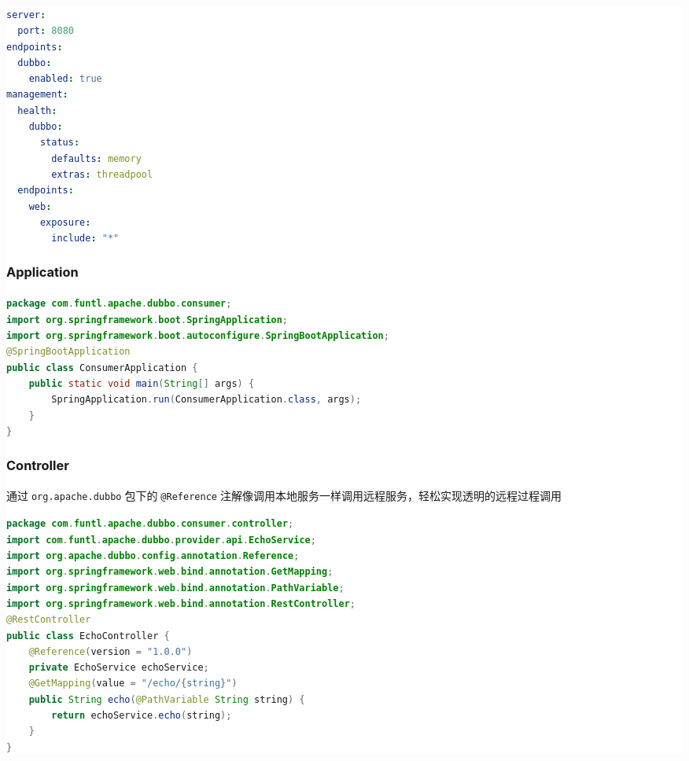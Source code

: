 ```yml
server:
  port: 8080
endpoints:
  dubbo:
    enabled: true
management:
  health:
    dubbo:
      status:
        defaults: memory
        extras: threadpool
  endpoints:
    web:
      exposure:
        include: "*"
```

### Application

```java
package com.funtl.apache.dubbo.consumer;
import org.springframework.boot.SpringApplication;
import org.springframework.boot.autoconfigure.SpringBootApplication;
@SpringBootApplication
public class ConsumerApplication {
    public static void main(String[] args) {
        SpringApplication.run(ConsumerApplication.class, args);
    }
}
```

### Controller

通过 `org.apache.dubbo` 包下的 `@Reference` 注解像调用本地服务一样调用远程服务，轻松实现透明的远程过程调用

```java
package com.funtl.apache.dubbo.consumer.controller;
import com.funtl.apache.dubbo.provider.api.EchoService;
import org.apache.dubbo.config.annotation.Reference;
import org.springframework.web.bind.annotation.GetMapping;
import org.springframework.web.bind.annotation.PathVariable;
import org.springframework.web.bind.annotation.RestController;
@RestController
public class EchoController {
    @Reference(version = "1.0.0")
    private EchoService echoService;
    @GetMapping(value = "/echo/{string}")
    public String echo(@PathVariable String string) {
        return echoService.echo(string);
    }
}
```
